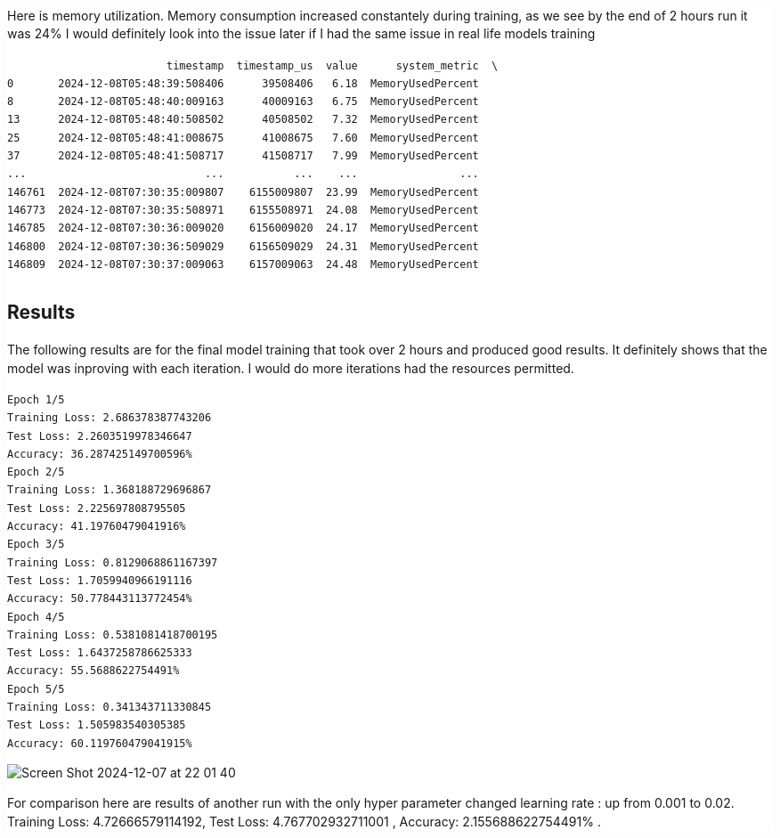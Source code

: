 Here is memory utilization. Memory consumption increased constantely during training, as we see by the end of 2 hours run it was 24%
I would definitely look into the issue later if I had the same issue in real life models training
```
                         timestamp  timestamp_us  value      system_metric  \
0       2024-12-08T05:48:39:508406      39508406   6.18  MemoryUsedPercent   
8       2024-12-08T05:48:40:009163      40009163   6.75  MemoryUsedPercent   
13      2024-12-08T05:48:40:508502      40508502   7.32  MemoryUsedPercent   
25      2024-12-08T05:48:41:008675      41008675   7.60  MemoryUsedPercent   
37      2024-12-08T05:48:41:508717      41508717   7.99  MemoryUsedPercent   
...                            ...           ...    ...                ...   
146761  2024-12-08T07:30:35:009807    6155009807  23.99  MemoryUsedPercent   
146773  2024-12-08T07:30:35:508971    6155508971  24.08  MemoryUsedPercent   
146785  2024-12-08T07:30:36:009020    6156009020  24.17  MemoryUsedPercent   
146800  2024-12-08T07:30:36:509029    6156509029  24.31  MemoryUsedPercent   
146809  2024-12-08T07:30:37:009063    6157009063  24.48  MemoryUsedPercent   
```

## Results
The following results are for the final model training that took over 2 hours and produced good results. It definitely shows that the model was inproving with each iteration. I would do more iterations had the resources permitted.

```
Epoch 1/5
Training Loss: 2.686378387743206
Test Loss: 2.2603519978346647
Accuracy: 36.287425149700596%
Epoch 2/5
Training Loss: 1.368188729696867
Test Loss: 2.225697808795505
Accuracy: 41.19760479041916%
Epoch 3/5
Training Loss: 0.8129068861167397
Test Loss: 1.7059940966191116
Accuracy: 50.778443113772454%
Epoch 4/5
Training Loss: 0.5381081418700195
Test Loss: 1.6437258786625333
Accuracy: 55.5688622754491%
Epoch 5/5
Training Loss: 0.341343711330845
Test Loss: 1.505983540305385
Accuracy: 60.119760479041915%
```

<img width="666" alt="Screen Shot 2024-12-07 at 22 01 40" src="https://github.com/user-attachments/assets/2cbd8c46-bdf1-4f8b-af20-b698ff10a794">

For comparison here are results of another run with the only hyper parameter changed learning rate : up from 0.001 to 0.02. 
Training Loss: 4.72666579114192, Test Loss: 4.767702932711001 , Accuracy: 2.155688622754491% . 
